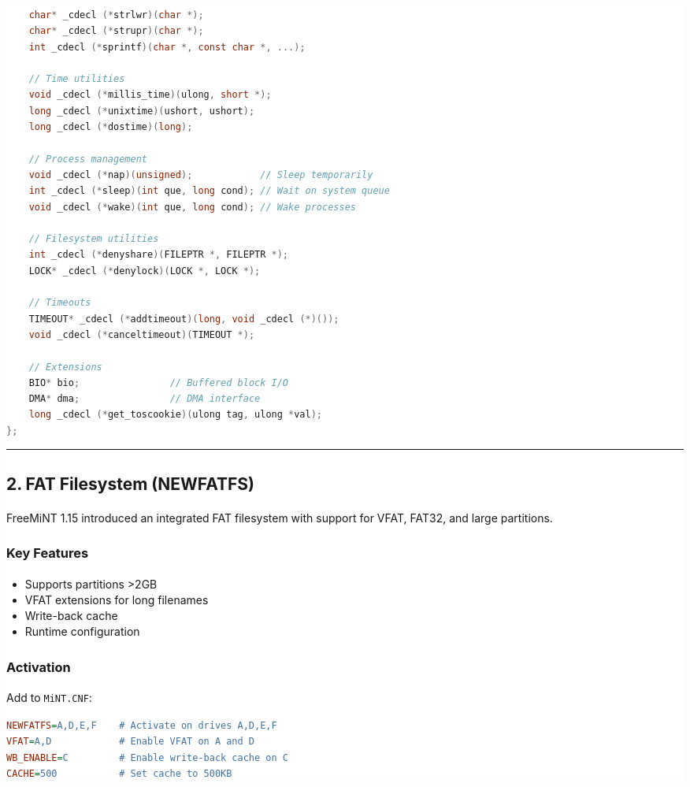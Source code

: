```c
    char* _cdecl (*strlwr)(char *);
    char* _cdecl (*strupr)(char *);
    int _cdecl (*sprintf)(char *, const char *, ...);
    
    // Time utilities
    void _cdecl (*millis_time)(ulong, short *);
    long _cdecl (*unixtime)(ushort, ushort);
    long _cdecl (*dostime)(long);
    
    // Process management
    void _cdecl (*nap)(unsigned);            // Sleep temporarily
    int _cdecl (*sleep)(int que, long cond); // Wait on system queue
    void _cdecl (*wake)(int que, long cond); // Wake processes
    
    // Filesystem utilities
    int _cdecl (*denyshare)(FILEPTR *, FILEPTR *);
    LOCK* _cdecl (*denylock)(LOCK *, LOCK *);
    
    // Timeouts
    TIMEOUT* _cdecl (*addtimeout)(long, void _cdecl (*)());
    void _cdecl (*canceltimeout)(TIMEOUT *);
    
    // Extensions
    BIO* bio;                // Buffered block I/O
    DMA* dma;                // DMA interface
    long _cdecl (*get_toscookie)(ulong tag, ulong *val);
};
```

---

## 2. FAT Filesystem (NEWFATFS)
FreeMiNT 1.15 introduced an integrated FAT filesystem with support for VFAT, FAT32, and large partitions.

### Key Features
- Supports partitions >2GB
- VFAT extensions for long filenames
- Write-back cache
- Runtime configuration

### Activation
Add to `MiNT.CNF`:
```ini
NEWFATFS=A,D,E,F    # Activate on drives A,D,E,F
VFAT=A,D            # Enable VFAT on A and D
WB_ENABLE=C         # Enable write-back cache on C
CACHE=500           # Set cache to 500KB
```
